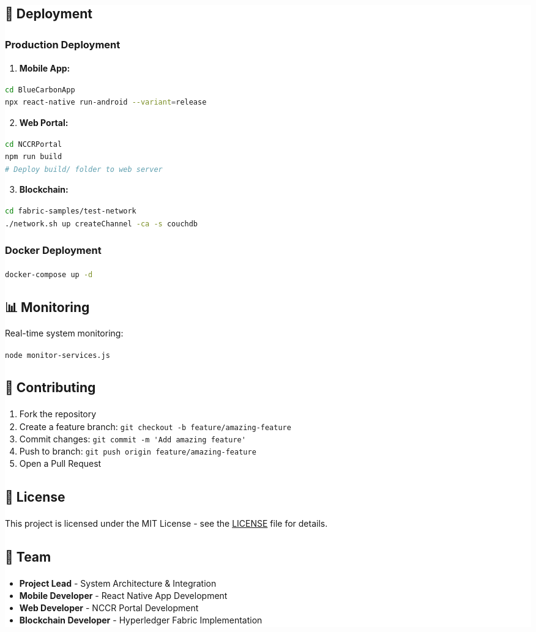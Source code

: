 ## 🚀 Deployment

### Production Deployment

1. **Mobile App:**
```bash
cd BlueCarbonApp
npx react-native run-android --variant=release
```

2. **Web Portal:**
```bash
cd NCCRPortal
npm run build
# Deploy build/ folder to web server
```

3. **Blockchain:**
```bash
cd fabric-samples/test-network
./network.sh up createChannel -ca -s couchdb
```

### Docker Deployment
```bash
docker-compose up -d
```

## 📊 Monitoring

Real-time system monitoring:
```bash
node monitor-services.js
```

## 🤝 Contributing

1. Fork the repository
2. Create a feature branch: `git checkout -b feature/amazing-feature`
3. Commit changes: `git commit -m 'Add amazing feature'`
4. Push to branch: `git push origin feature/amazing-feature`
5. Open a Pull Request

## 📄 License

This project is licensed under the MIT License - see the [LICENSE](LICENSE) file for details.

## 👥 Team

- **Project Lead** - System Architecture & Integration
- **Mobile Developer** - React Native App Development
- **Web Developer** - NCCR Portal Development
- **Blockchain Developer** - Hyperledger Fabric Implementation
